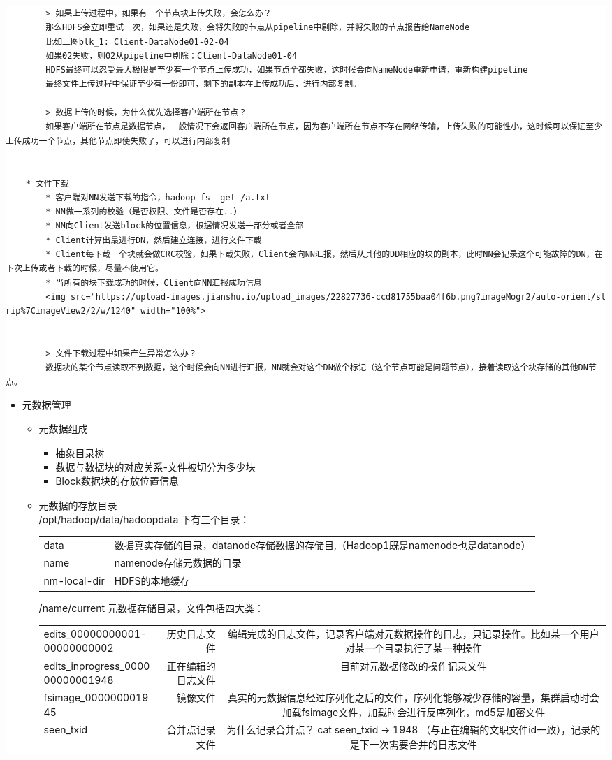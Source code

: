 
			> 如果上传过程中，如果有一个节点块上传失败，会怎么办？  
			那么HDFS会立即重试一次，如果还是失败，会将失败的节点从pipeline中剔除，并将失败的节点报告给NameNode
			比如上图blk_1: Client-DataNode01-02-04
			如果02失败，则02从pipeline中剔除：Client-DataNode01-04
			HDFS最终可以忍受最大极限是至少有一个节点上传成功，如果节点全都失败，这时候会向NameNode重新申请，重新构建pipeline
			最终文件上传过程中保证至少有一份即可，剩下的副本在上传成功后，进行内部复制。

			> 数据上传的时候，为什么优先选择客户端所在节点？  
			如果客户端所在节点是数据节点，一般情况下会返回客户端所在节点，因为客户端所在节点不存在网络传输，上传失败的可能性小，这时候可以保证至少上传成功一个节点，其他节点即使失败了，可以进行内部复制  


		* 文件下载  
			* 客户端对NN发送下载的指令，hadoop fs -get /a.txt
			* NN做一系列的校验（是否权限、文件是否存在..）
			* NN向Client发送block的位置信息，根据情况发送一部分或者全部
			* Client计算出最进行DN，然后建立连接，进行文件下载
			* Client每下载一个块就会做CRC校验，如果下载失败，Client会向NN汇报，然后从其他的DD相应的块的副本，此时NN会记录这个可能故障的DN，在下次上传或者下载的时候，尽量不使用它。
			* 当所有的块下载成功的时候，Client向NN汇报成功信息  
			<img src="https://upload-images.jianshu.io/upload_images/22827736-ccd81755baa04f6b.png?imageMogr2/auto-orient/strip%7CimageView2/2/w/1240" width="100%">  


			> 文件下载过程中如果产生异常怎么办？  
			数据块的某个节点读取不到数据，这个时候会向NN进行汇报，NN就会对这个DN做个标记（这个节点可能是问题节点），接着读取这个块存储的其他DN节点。  



* 元数据管理  
	* 元数据组成  
		* 抽象目录树 
		* 数据与数据块的对应关系-文件被切分为多少块  
		* Block数据块的存放位置信息

	* 元数据的存放目录  
		/opt/hadoop/data/hadoopdata 下有三个目录：  
		  
		|  |  |
		| -----| ---- | 
		| data | 数据真实存储的目录，datanode存储数据的存储目,（Hadoop1既是namenode也是datanode）|
		| name| namenode存储元数据的目录 |
		| nm-local-dir | HDFS的本地缓存 |

		/name/current 元数据存储目录，文件包括四大类：  

		|  |  |  |
		| :-----| ----: | :----: |
		| edits_00000000001-00000000002 | 历史日志文件 | 编辑完成的日志文件，记录客户端对元数据操作的日志，只记录操作。比如某一个用户对某一个目录执行了某一种操作 |
		| edits_inprogress_000000000001948 | 正在编辑的日志文件 | 目前对元数据修改的操作记录文件 |
		| fsimage_000000001945 | 镜像文件 | 真实的元数据信息经过序列化之后的文件，序列化能够减少存储的容量，集群启动时会加载fsimage文件，加载时会进行反序列化，md5是加密文件 |
		| seen_txid | 合并点记录文件 | 为什么记录合并点？  cat seen_txid  ->  1948 （与正在编辑的文职文件id一致），记录的是下一次需要合并的日志文件 |

